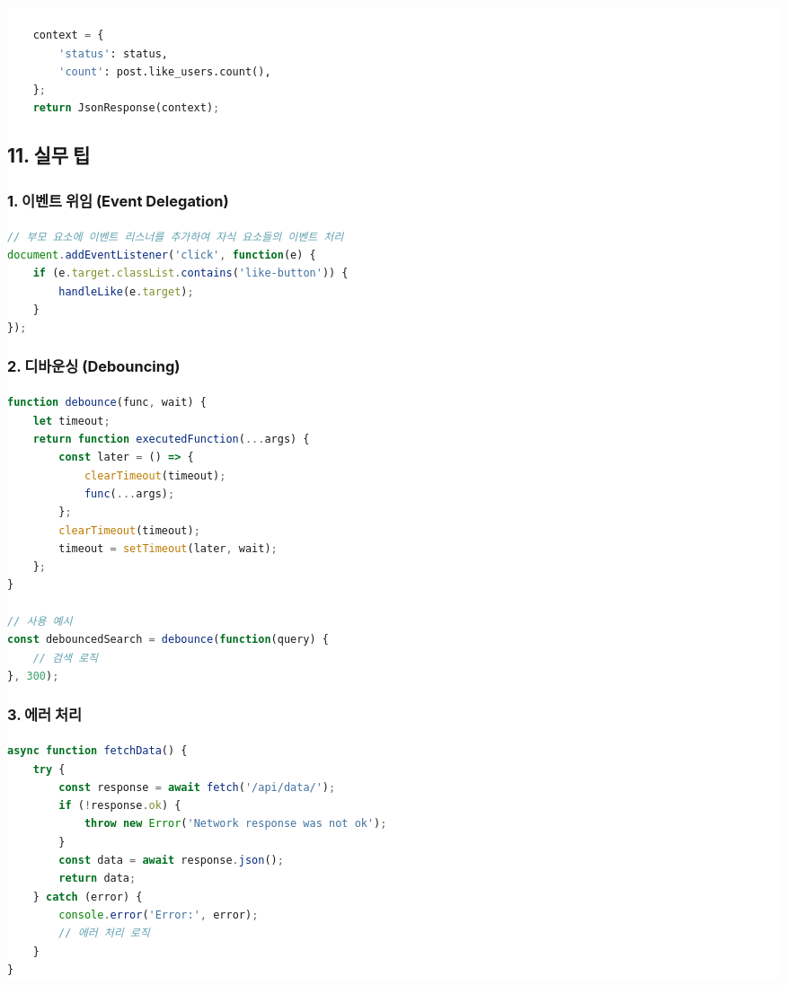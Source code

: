```python
    
    context = {
        'status': status,
        'count': post.like_users.count(),
    };
    return JsonResponse(context);
```

## 11. 실무 팁

### 1. 이벤트 위임 (Event Delegation)

```javascript
// 부모 요소에 이벤트 리스너를 추가하여 자식 요소들의 이벤트 처리
document.addEventListener('click', function(e) {
    if (e.target.classList.contains('like-button')) {
        handleLike(e.target);
    }
});
```

### 2. 디바운싱 (Debouncing)

```javascript
function debounce(func, wait) {
    let timeout;
    return function executedFunction(...args) {
        const later = () => {
            clearTimeout(timeout);
            func(...args);
        };
        clearTimeout(timeout);
        timeout = setTimeout(later, wait);
    };
}

// 사용 예시
const debouncedSearch = debounce(function(query) {
    // 검색 로직
}, 300);
```

### 3. 에러 처리

```javascript
async function fetchData() {
    try {
        const response = await fetch('/api/data/');
        if (!response.ok) {
            throw new Error('Network response was not ok');
        }
        const data = await response.json();
        return data;
    } catch (error) {
        console.error('Error:', error);
        // 에러 처리 로직
    }
}
```
